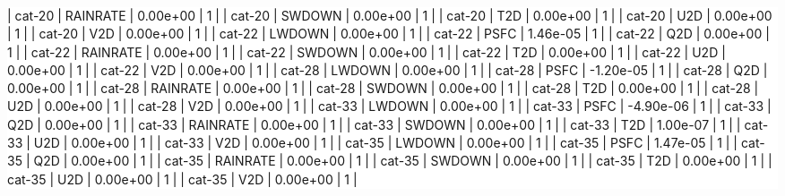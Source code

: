 | cat-20  | RAINRATE |  0.00e+00 |    1 |
| cat-20  | SWDOWN   |  0.00e+00 |    1 |
| cat-20  | T2D      |  0.00e+00 |    1 |
| cat-20  | U2D      |  0.00e+00 |    1 |
| cat-20  | V2D      |  0.00e+00 |    1 |
| cat-22  | LWDOWN   |  0.00e+00 |    1 |
| cat-22  | PSFC     |  1.46e-05 |    1 |
| cat-22  | Q2D      |  0.00e+00 |    1 |
| cat-22  | RAINRATE |  0.00e+00 |    1 |
| cat-22  | SWDOWN   |  0.00e+00 |    1 |
| cat-22  | T2D      |  0.00e+00 |    1 |
| cat-22  | U2D      |  0.00e+00 |    1 |
| cat-22  | V2D      |  0.00e+00 |    1 |
| cat-28  | LWDOWN   |  0.00e+00 |    1 |
| cat-28  | PSFC     | -1.20e-05 |    1 |
| cat-28  | Q2D      |  0.00e+00 |    1 |
| cat-28  | RAINRATE |  0.00e+00 |    1 |
| cat-28  | SWDOWN   |  0.00e+00 |    1 |
| cat-28  | T2D      |  0.00e+00 |    1 |
| cat-28  | U2D      |  0.00e+00 |    1 |
| cat-28  | V2D      |  0.00e+00 |    1 |
| cat-33  | LWDOWN   |  0.00e+00 |    1 |
| cat-33  | PSFC     | -4.90e-06 |    1 |
| cat-33  | Q2D      |  0.00e+00 |    1 |
| cat-33  | RAINRATE |  0.00e+00 |    1 |
| cat-33  | SWDOWN   |  0.00e+00 |    1 |
| cat-33  | T2D      |  1.00e-07 |    1 |
| cat-33  | U2D      |  0.00e+00 |    1 |
| cat-33  | V2D      |  0.00e+00 |    1 |
| cat-35  | LWDOWN   |  0.00e+00 |    1 |
| cat-35  | PSFC     |  1.47e-05 |    1 |
| cat-35  | Q2D      |  0.00e+00 |    1 |
| cat-35  | RAINRATE |  0.00e+00 |    1 |
| cat-35  | SWDOWN   |  0.00e+00 |    1 |
| cat-35  | T2D      |  0.00e+00 |    1 |
| cat-35  | U2D      |  0.00e+00 |    1 |
| cat-35  | V2D      |  0.00e+00 |    1 |